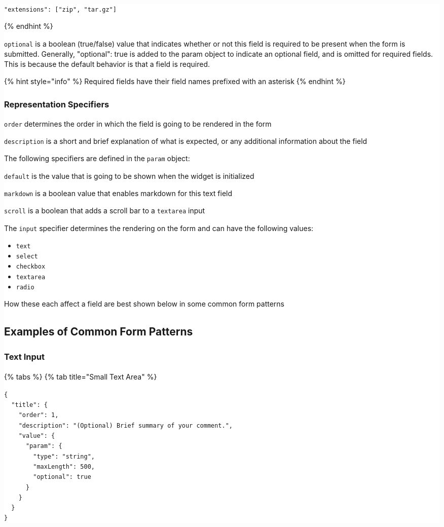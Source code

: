 ```
"extensions": ["zip", "tar.gz"]
```
{% endhint %}

`optional` is a boolean (true/false) value that indicates whether or not this field is required to be present when the form is submitted. Generally, "optional": true is added to the param object to indicate an optional field, and is omitted for required fields. This is because the default behavior is that a field is required.

{% hint style="info" %}
Required fields have their field names prefixed with an asterisk
{% endhint %}

### Representation Specifiers

`order` determines the order in which the field is going to be rendered in the form

`description` is a short and brief explanation of what is expected, or any additional information about the field

The following specifiers are defined in the `param` object:

`default` is the value that is going to be shown when the widget is initialized

`markdown` is a boolean value that enables markdown for this text field

`scroll` is a boolean that adds a scroll bar to a `textarea` input

The `input` specifier determines the rendering on the form and can have the following values:&#x20;

* `text`
* `select`
* `checkbox`
* `textarea`
* `radio`

How these each affect a field are best shown below in some common form patterns

## Examples of Common Form Patterns

### Text Input

{% tabs %}
{% tab title="Small Text Area" %}
```
{
  "title": {
    "order": 1,
    "description": "(Optional) Brief summary of your comment.",
    "value": {
      "param": {
        "type": "string",
        "maxLength": 500,
        "optional": true
      }
    }
  }
}
```
